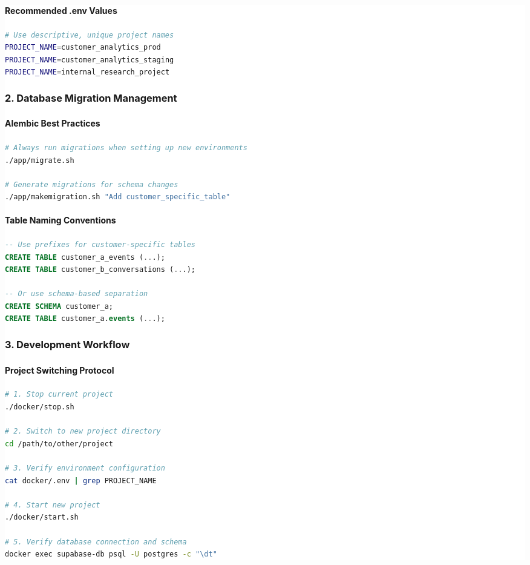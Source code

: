 #### Recommended .env Values

```bash
# Use descriptive, unique project names
PROJECT_NAME=customer_analytics_prod
PROJECT_NAME=customer_analytics_staging
PROJECT_NAME=internal_research_project
```

### 2. Database Migration Management

#### Alembic Best Practices

```bash
# Always run migrations when setting up new environments
./app/migrate.sh

# Generate migrations for schema changes
./app/makemigration.sh "Add customer_specific_table"
```

#### Table Naming Conventions

```sql
-- Use prefixes for customer-specific tables
CREATE TABLE customer_a_events (...);
CREATE TABLE customer_b_conversations (...);

-- Or use schema-based separation
CREATE SCHEMA customer_a;
CREATE TABLE customer_a.events (...);
```

### 3. Development Workflow

#### Project Switching Protocol

```bash
# 1. Stop current project
./docker/stop.sh

# 2. Switch to new project directory
cd /path/to/other/project

# 3. Verify environment configuration
cat docker/.env | grep PROJECT_NAME

# 4. Start new project
./docker/start.sh

# 5. Verify database connection and schema
docker exec supabase-db psql -U postgres -c "\dt"
```
